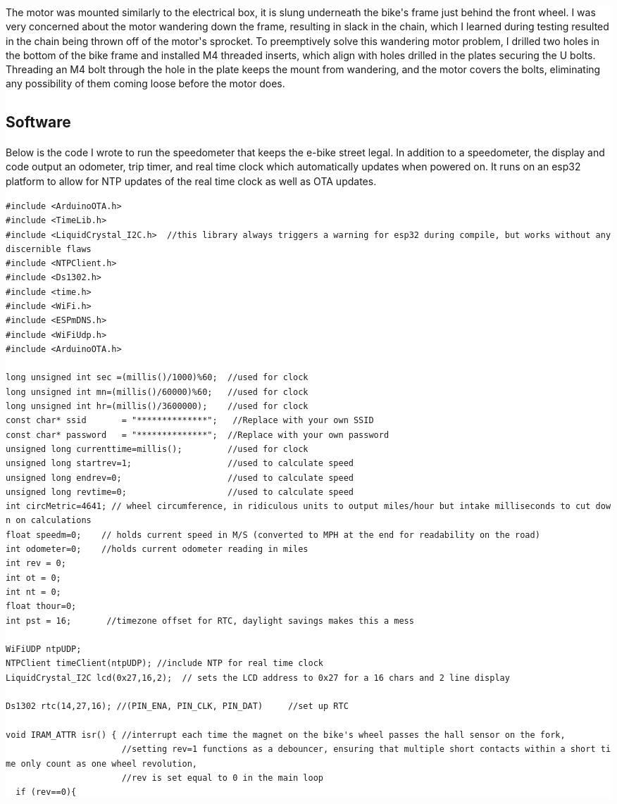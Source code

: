 


The motor was mounted similarly to the electrical box, it is slung underneath the bike's frame just behind the front wheel. I was very concerned about the motor wandering down the frame, resulting in slack in the chain, which I learned during testing resulted in the chain being thrown off of the motor's sprocket. To preemptively solve this wandering motor problem, I drilled two holes in the bottom of the bike frame and installed M4 threaded inserts, which align with holes drilled in the plates securing the U bolts. Threading an M4 bolt through the hole in the plate keeps the mount from wandering, and the motor covers the bolts, eliminating any possibility of them coming loose before the motor does.

## Software

Below is the code I wrote to run the speedometer that keeps the e-bike street legal. In addition to a speedometer, the display and code 
output an odometer, trip timer, and real time clock which automatically updates when powered on. It runs on an esp32 platform to allow for NTP updates of the real time clock as well as OTA updates.

```
#include <ArduinoOTA.h>
#include <TimeLib.h>
#include <LiquidCrystal_I2C.h>  //this library always triggers a warning for esp32 during compile, but works without any discernible flaws
#include <NTPClient.h>
#include <Ds1302.h>
#include <time.h>
#include <WiFi.h>
#include <ESPmDNS.h>
#include <WiFiUdp.h>
#include <ArduinoOTA.h>

long unsigned int sec =(millis()/1000)%60;  //used for clock
long unsigned int mn=(millis()/60000)%60;   //used for clock
long unsigned int hr=(millis()/3600000);    //used for clock
const char* ssid       = "**************";   //Replace with your own SSID
const char* password   = "**************";  //Replace with your own password
unsigned long currenttime=millis();         //used for clock
unsigned long startrev=1;                   //used to calculate speed
unsigned long endrev=0;                     //used to calculate speed
unsigned long revtime=0;                    //used to calculate speed
int circMetric=4641; // wheel circumference, in ridiculous units to output miles/hour but intake milliseconds to cut down on calculations
float speedm=0;    // holds current speed in M/S (converted to MPH at the end for readability on the road)
int odometer=0;    //holds current odometer reading in miles
int rev = 0;
int ot = 0;
int nt = 0;
float thour=0;
int pst = 16;       //timezone offset for RTC, daylight savings makes this a mess

WiFiUDP ntpUDP; 
NTPClient timeClient(ntpUDP); //include NTP for real time clock
LiquidCrystal_I2C lcd(0x27,16,2);  // sets the LCD address to 0x27 for a 16 chars and 2 line display

Ds1302 rtc(14,27,16); //(PIN_ENA, PIN_CLK, PIN_DAT)     //set up RTC

void IRAM_ATTR isr() { //interrupt each time the magnet on the bike's wheel passes the hall sensor on the fork, 
                       //setting rev=1 functions as a debouncer, ensuring that multiple short contacts within a short time only count as one wheel revolution, 
                       //rev is set equal to 0 in the main loop
  if (rev==0){
```